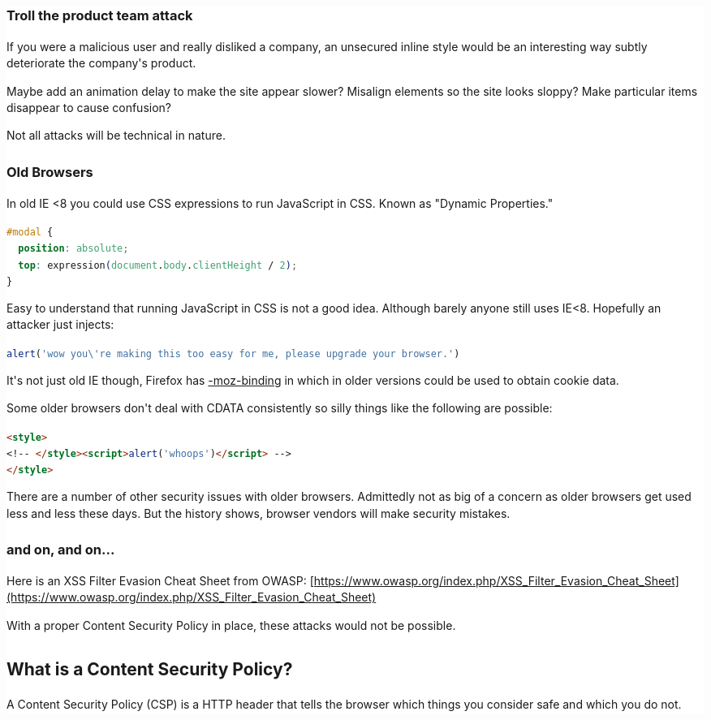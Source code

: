 ### Troll the product team attack
If you were a malicious user and really disliked a company, an unsecured inline
style would be an interesting way subtly deteriorate the company's product.

Maybe add an animation delay to make the site appear slower? Misalign elements
so the site looks sloppy? Make particular items disappear to cause confusion?

Not all attacks will be technical in nature.

### Old Browsers
In old IE <8 you could use CSS expressions to run JavaScript in CSS. Known as
"Dynamic Properties."

```css
#modal {
  position: absolute;
  top: expression(document.body.clientHeight / 2);
}
```

Easy to understand that running JavaScript in CSS is not a good idea. Although
barely anyone still uses IE<8. Hopefully an attacker just injects:

``` javascript
alert('wow you\'re making this too easy for me, please upgrade your browser.')
```

It's not just old IE though, Firefox has [-moz-binding](https://developer.mozilla.org/en-US/docs/Web/CSS/-moz-binding)
in which in older versions could be used to obtain cookie data.

Some older browsers don't deal with CDATA consistently so silly things like the
following are possible:

``` html
<style>
<!-- </style><script>alert('whoops')</script> -->
</style>
```

There are a number of other security issues with older browsers. Admittedly not
as big of a concern as older browsers get used less and less these days. But the
history shows, browser vendors will make security mistakes.

### and on, and on...

Here is an XSS Filter Evasion Cheat Sheet from OWASP:
[https://www.owasp.org/index.php/XSS_Filter_Evasion_Cheat_Sheet](https://www.owasp.org/index.php/XSS_Filter_Evasion_Cheat_Sheet)

With a proper Content Security Policy in place, these attacks would not be
possible.

## What is a Content Security Policy?
A Content Security Policy (CSP) is a HTTP header that tells the browser which
things you consider safe and which you do not.
